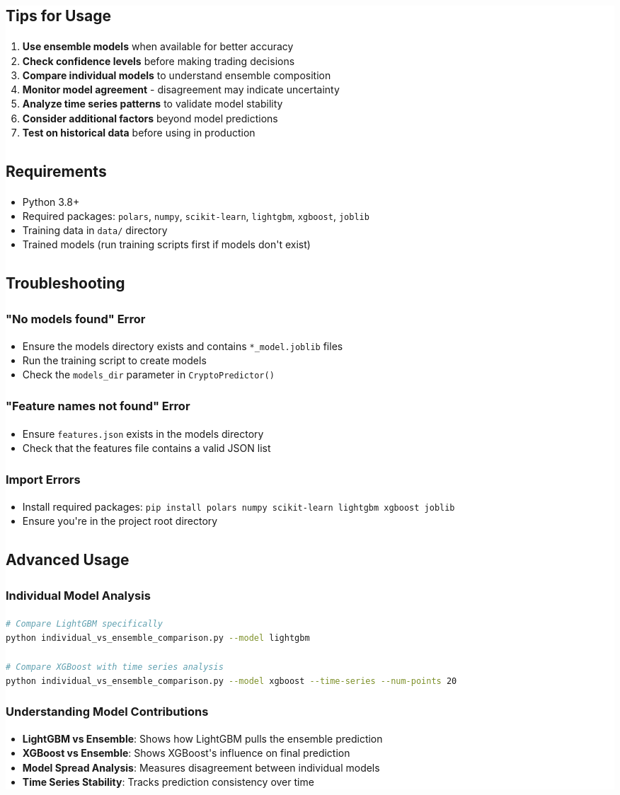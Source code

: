 ## Tips for Usage

1. **Use ensemble models** when available for better accuracy
2. **Check confidence levels** before making trading decisions
3. **Compare individual models** to understand ensemble composition
4. **Monitor model agreement** - disagreement may indicate uncertainty
5. **Analyze time series patterns** to validate model stability
6. **Consider additional factors** beyond model predictions
7. **Test on historical data** before using in production

## Requirements

- Python 3.8+
- Required packages: `polars`, `numpy`, `scikit-learn`, `lightgbm`, `xgboost`, `joblib`
- Training data in `data/` directory
- Trained models (run training scripts first if models don't exist)

## Troubleshooting

### "No models found" Error
- Ensure the models directory exists and contains `*_model.joblib` files
- Run the training script to create models
- Check the `models_dir` parameter in `CryptoPredictor()`

### "Feature names not found" Error
- Ensure `features.json` exists in the models directory
- Check that the features file contains a valid JSON list

### Import Errors
- Install required packages: `pip install polars numpy scikit-learn lightgbm xgboost joblib`
- Ensure you're in the project root directory

## Advanced Usage

### Individual Model Analysis
```bash
# Compare LightGBM specifically
python individual_vs_ensemble_comparison.py --model lightgbm

# Compare XGBoost with time series analysis
python individual_vs_ensemble_comparison.py --model xgboost --time-series --num-points 20
```

### Understanding Model Contributions
- **LightGBM vs Ensemble**: Shows how LightGBM pulls the ensemble prediction
- **XGBoost vs Ensemble**: Shows XGBoost's influence on final prediction
- **Model Spread Analysis**: Measures disagreement between individual models
- **Time Series Stability**: Tracks prediction consistency over time
